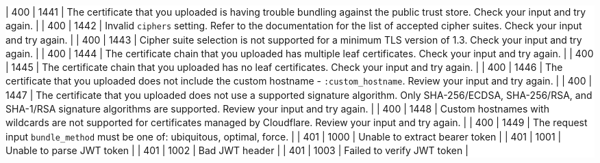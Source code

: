 | 400              | 1441           | The certificate that you uploaded is having trouble bundling against the public trust store. Check your input and try again.                                                                                                                                                                                                                                                                               |
| 400              | 1442           | Invalid `ciphers` setting. Refer to the documentation for the list of accepted cipher suites. Check your input and try again.                                                                                                                                                                                                                                                                              |
| 400              | 1443           | Cipher suite selection is not supported for a minimum TLS version of 1.3. Check your input and try again.                                                                                                                                                                                                                                                                                                  |
| 400              | 1444           | The certificate chain that you uploaded has multiple leaf certificates. Check your input and try again.                                                                                                                                                                                                                                                                                                    |
| 400              | 1445           | The certificate chain that you uploaded has no leaf certificates. Check your input and try again.                                                                                                                                                                                                                                                                                                          |
| 400              | 1446           | The certificate that you uploaded does not include the custom hostname - `:custom_hostname`. Review your input and try again.                                                                                                                                                                                                                                                                              |
| 400              | 1447           | The certificate that you uploaded does not use a supported signature algorithm. Only SHA-256/ECDSA, SHA-256/RSA, and SHA-1/RSA signature algorithms are supported. Review your input and try again.                                                                                                                                                                                                        |
| 400              | 1448           | Custom hostnames with wildcards are not supported for certificates managed by Cloudflare. Review your input and try again.                                                                                                                                                                                                                                                                                 |
| 400              | 1449           | The request input `bundle_method` must be one of: ubiquitous, optimal, force.                                                                                                                                                                                                                                                                                                                              |
| 401              | 1000           | Unable to extract bearer token                                                                                                                                                                                                                                                                                                                                                                             |
| 401              | 1001           | Unable to parse JWT token                                                                                                                                                                                                                                                                                                                                                                                  |
| 401              | 1002           | Bad JWT header                                                                                                                                                                                                                                                                                                                                                                                             |
| 401              | 1003           | Failed to verify JWT token                                                                                                                                                                                                                                                                                                                                                                                 |